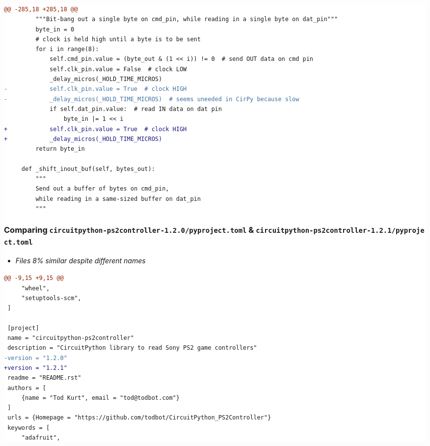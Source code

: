 ```diff
@@ -285,18 +285,18 @@
         """Bit-bang out a single byte on cmd_pin, while reading in a single byte on dat_pin"""
         byte_in = 0
         # clock is held high until a byte is to be sent
         for i in range(8):
             self.cmd_pin.value = (byte_out & (1 << i)) != 0  # send OUT data on cmd pin
             self.clk_pin.value = False  # clock LOW
             _delay_micros(_HOLD_TIME_MICROS)
-            self.clk_pin.value = True  # clock HIGH
-            _delay_micros(_HOLD_TIME_MICROS)  # seems uneeded in CirPy because slow
             if self.dat_pin.value:  # read IN data on dat pin
                 byte_in |= 1 << i
+            self.clk_pin.value = True  # clock HIGH
+            _delay_micros(_HOLD_TIME_MICROS)
         return byte_in
 
     def _shift_inout_buf(self, bytes_out):
         """
         Send out a buffer of bytes on cmd_pin,
         while reading in a same-sized buffer on dat_pin
         """
```

### Comparing `circuitpython-ps2controller-1.2.0/pyproject.toml` & `circuitpython-ps2controller-1.2.1/pyproject.toml`

 * *Files 8% similar despite different names*

```diff
@@ -9,15 +9,15 @@
     "wheel",
     "setuptools-scm",
 ]
 
 [project]
 name = "circuitpython-ps2controller"
 description = "CircuitPython library to read Sony PS2 game controllers"
-version = "1.2.0"
+version = "1.2.1"
 readme = "README.rst"
 authors = [
     {name = "Tod Kurt", email = "tod@todbot.com"}
 ]
 urls = {Homepage = "https://github.com/todbot/CircuitPython_PS2Controller"}
 keywords = [
     "adafruit",
```

